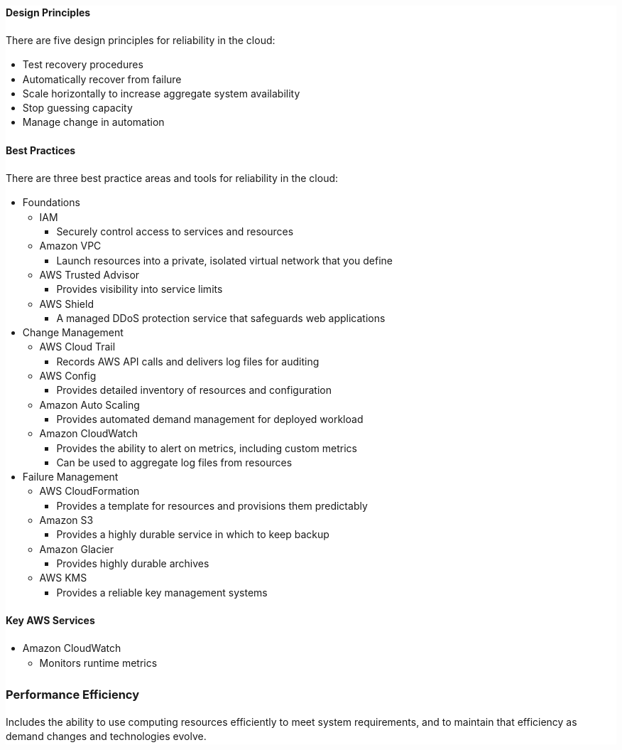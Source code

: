 #### Design Principles

There are five design principles for reliability in the cloud:

- Test recovery procedures
- Automatically recover from failure
- Scale horizontally to increase aggregate system availability
- Stop guessing capacity
- Manage change in automation

#### Best Practices

There are three best practice areas and tools for reliability in the cloud:

- Foundations
  - IAM
    - Securely control access to services and resources
  - Amazon VPC
    - Launch resources into a private, isolated virtual network that you define
  - AWS Trusted Advisor
    - Provides visibility into service limits
  - AWS Shield
    - A managed DDoS protection service that safeguards web applications
- Change Management
  - AWS Cloud Trail
    - Records AWS API calls and delivers log files for auditing
  - AWS Config
    - Provides detailed inventory of resources and configuration
  - Amazon Auto Scaling
    - Provides automated demand management for deployed workload
  - Amazon CloudWatch
    - Provides the ability to alert on metrics, including custom metrics
    - Can be used to aggregate log files from resources
- Failure Management
  - AWS CloudFormation
    - Provides a template for resources and provisions them predictably
  - Amazon S3
    - Provides a highly durable service in which to keep backup
  - Amazon Glacier
    - Provides highly durable archives
  - AWS KMS
    - Provides a reliable key management systems

#### Key AWS Services

- Amazon CloudWatch
  - Monitors runtime metrics

### Performance Efficiency

Includes the ability to use computing resources efficiently to meet system
requirements, and to maintain that efficiency as demand changes and
technologies evolve.
